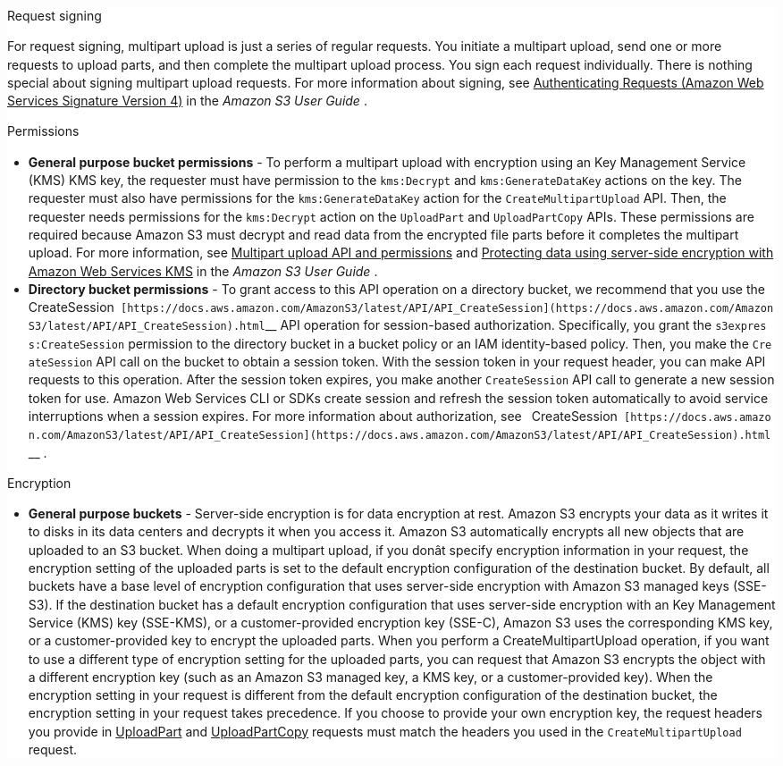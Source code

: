 Request signing

For request signing, multipart upload is just a series of regular requests. You initiate a multipart upload, send one or more requests to upload parts, and then complete the multipart upload process. You sign each request individually. There is nothing special about signing multipart upload requests. For more information about signing, see [Authenticating Requests (Amazon Web Services Signature Version 4)](https://docs.aws.amazon.com/AmazonS3/latest/API/sig-v4-authenticating-requests.html) in the *Amazon S3 User Guide* .

Permissions

- **General purpose bucket permissions** - To perform a multipart upload with encryption using an Key Management Service (KMS) KMS key, the requester must have permission to the `kms:Decrypt` and `kms:GenerateDataKey` actions on the key. The requester must also have permissions for the `kms:GenerateDataKey` action for the `CreateMultipartUpload` API. Then, the requester needs permissions for the `kms:Decrypt` action on the `UploadPart` and `UploadPartCopy` APIs. These permissions are required because Amazon S3 must decrypt and read data from the encrypted file parts before it completes the multipart upload. For more information, see [Multipart upload API and permissions](https://docs.aws.amazon.com/AmazonS3/latest/userguide/mpuoverview.html#mpuAndPermissions) and [Protecting data using server-side encryption with Amazon Web Services KMS](https://docs.aws.amazon.com/AmazonS3/latest/userguide/UsingKMSEncryption.html) in the *Amazon S3 User Guide* .
- **Directory bucket permissions** - To grant access to this API operation on a directory bucket, we recommend that you use the ` `CreateSession` [https://docs.aws.amazon.com/AmazonS3/latest/API/API_CreateSession](https://docs.aws.amazon.com/AmazonS3/latest/API/API_CreateSession).html`__ API operation for session-based authorization. Specifically, you grant the `s3express:CreateSession` permission to the directory bucket in a bucket policy or an IAM identity-based policy. Then, you make the `CreateSession` API call on the bucket to obtain a session token. With the session token in your request header, you can make API requests to this operation. After the session token expires, you make another `CreateSession` API call to generate a new session token for use. Amazon Web Services CLI or SDKs create session and refresh the session token automatically to avoid service interruptions when a session expires. For more information about authorization, see ` `CreateSession` [https://docs.aws.amazon.com/AmazonS3/latest/API/API_CreateSession](https://docs.aws.amazon.com/AmazonS3/latest/API/API_CreateSession).html`__ .

Encryption
- **General purpose buckets** - Server-side encryption is for data encryption at rest. Amazon S3 encrypts your data as it writes it to disks in its data centers and decrypts it when you access it. Amazon S3 automatically encrypts all new objects that are uploaded to an S3 bucket. When doing a multipart upload, if you donât specify encryption information in your request, the encryption setting of the uploaded parts is set to the default encryption configuration of the destination bucket. By default, all buckets have a base level of encryption configuration that uses server-side encryption with Amazon S3 managed keys (SSE-S3). If the destination bucket has a default encryption configuration that uses server-side encryption with an Key Management Service (KMS) key (SSE-KMS), or a customer-provided encryption key (SSE-C), Amazon S3 uses the corresponding KMS key, or a customer-provided key to encrypt the uploaded parts. When you perform a CreateMultipartUpload operation, if you want to use a different type of encryption setting for the uploaded parts, you can request that Amazon S3 encrypts the object with a different encryption key (such as an Amazon S3 managed key, a KMS key, or a customer-provided key). When the encryption setting in your request is different from the default encryption configuration of the destination bucket, the encryption setting in your request takes precedence. If you choose to provide your own encryption key, the request headers you provide in [UploadPart](https://docs.aws.amazon.com/AmazonS3/latest/API/API_UploadPart.html) and [UploadPartCopy](https://docs.aws.amazon.com/AmazonS3/latest/API/API_UploadPartCopy.html) requests must match the headers you used in the `CreateMultipartUpload` request.
